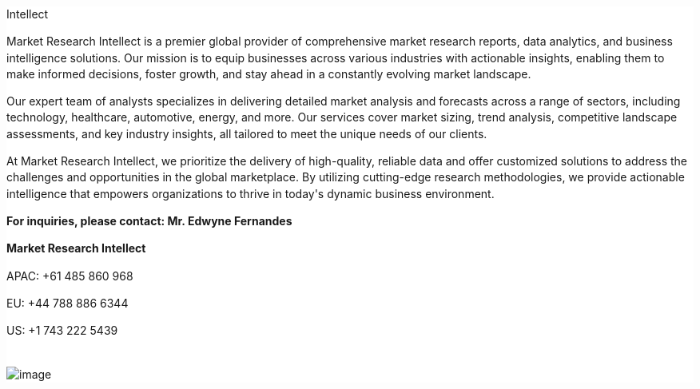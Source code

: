 Intellect</strong></p><p>Market Research Intellect is a premier global provider of comprehensive market research reports, data analytics, and business intelligence solutions. Our mission is to equip businesses across various industries with actionable insights, enabling them to make informed decisions, foster growth, and stay ahead in a constantly evolving market landscape.</p><p>Our expert team of analysts specializes in delivering detailed market analysis and forecasts across a range of sectors, including technology, healthcare, automotive, energy, and more. Our services cover market sizing, trend analysis, competitive landscape assessments, and key industry insights, all tailored to meet the unique needs of our clients.</p><p>At Market Research Intellect, we prioritize the delivery of high-quality, reliable data and offer customized solutions to address the challenges and opportunities in the global marketplace. By utilizing cutting-edge research methodologies, we provide actionable intelligence that empowers organizations to thrive in today's dynamic business environment.</p><p><strong>For inquiries, please contact: Mr. Edwyne Fernandes</strong></p><p><strong>Market Research Intellect</strong></p><p>APAC: +61 485 860 968</p><p>EU: +44 788 886 6344</p><p>US: +1 743 222 5439</p></div><div class="article-main__content" data-test-id="publishing-text-block">&nbsp;</div>
![image](https://github.com/user-attachments/assets/2bc9f9a2-746e-4e3a-ac75-d5da09608631)
